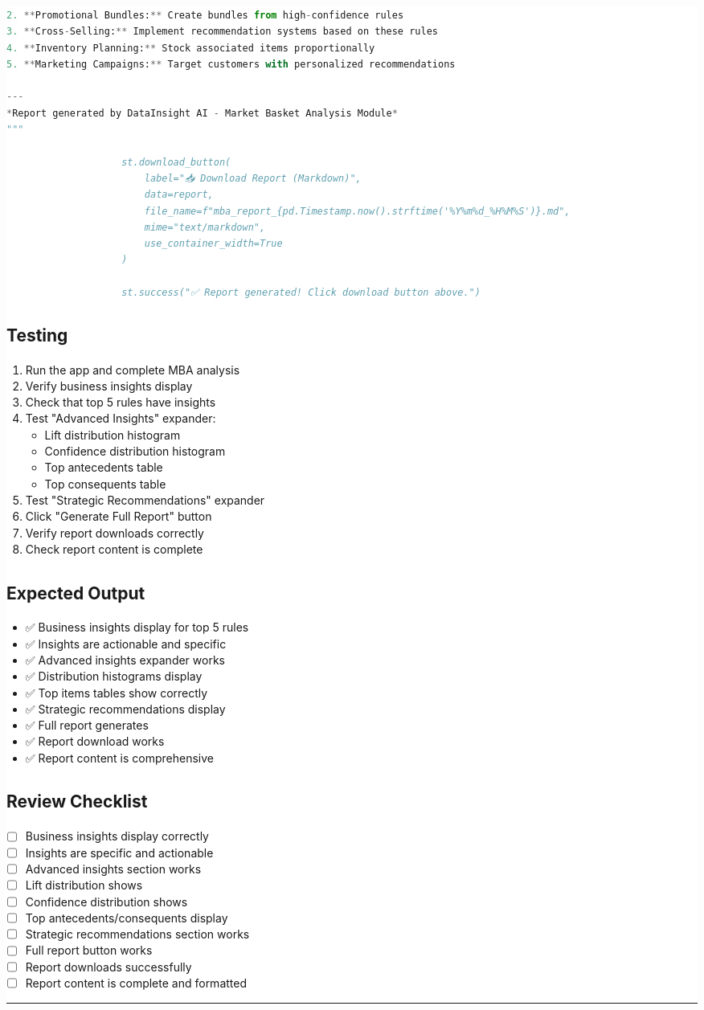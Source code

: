 ```python
2. **Promotional Bundles:** Create bundles from high-confidence rules
3. **Cross-Selling:** Implement recommendation systems based on these rules
4. **Inventory Planning:** Stock associated items proportionally
5. **Marketing Campaigns:** Target customers with personalized recommendations

---
*Report generated by DataInsight AI - Market Basket Analysis Module*
"""
                    
                    st.download_button(
                        label="📥 Download Report (Markdown)",
                        data=report,
                        file_name=f"mba_report_{pd.Timestamp.now().strftime('%Y%m%d_%H%M%S')}.md",
                        mime="text/markdown",
                        use_container_width=True
                    )
                    
                    st.success("✅ Report generated! Click download button above.")
```

## Testing

1. Run the app and complete MBA analysis
2. Verify business insights display
3. Check that top 5 rules have insights
4. Test "Advanced Insights" expander:
   - Lift distribution histogram
   - Confidence distribution histogram
   - Top antecedents table
   - Top consequents table
5. Test "Strategic Recommendations" expander
6. Click "Generate Full Report" button
7. Verify report downloads correctly
8. Check report content is complete

## Expected Output

- ✅ Business insights display for top 5 rules
- ✅ Insights are actionable and specific
- ✅ Advanced insights expander works
- ✅ Distribution histograms display
- ✅ Top items tables show correctly
- ✅ Strategic recommendations display
- ✅ Full report generates
- ✅ Report download works
- ✅ Report content is comprehensive

## Review Checklist

- [ ] Business insights display correctly
- [ ] Insights are specific and actionable
- [ ] Advanced insights section works
- [ ] Lift distribution shows
- [ ] Confidence distribution shows
- [ ] Top antecedents/consequents display
- [ ] Strategic recommendations section works
- [ ] Full report button works
- [ ] Report downloads successfully
- [ ] Report content is complete and formatted

---